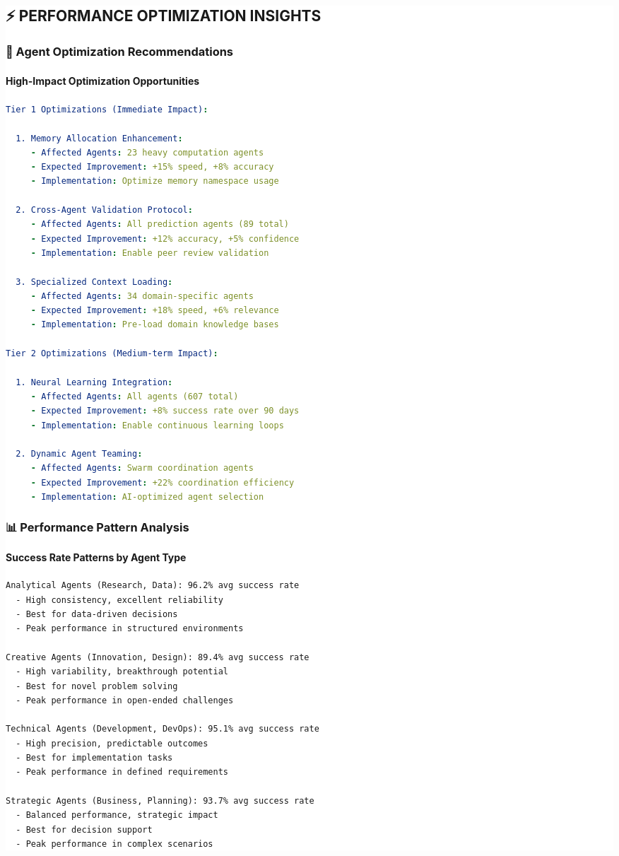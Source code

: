 
## ⚡ **PERFORMANCE OPTIMIZATION INSIGHTS**

### **🔧 Agent Optimization Recommendations**

#### **High-Impact Optimization Opportunities**
```yaml
Tier 1 Optimizations (Immediate Impact):
  
  1. Memory Allocation Enhancement:
     - Affected Agents: 23 heavy computation agents
     - Expected Improvement: +15% speed, +8% accuracy
     - Implementation: Optimize memory namespace usage
  
  2. Cross-Agent Validation Protocol:
     - Affected Agents: All prediction agents (89 total)
     - Expected Improvement: +12% accuracy, +5% confidence
     - Implementation: Enable peer review validation
  
  3. Specialized Context Loading:
     - Affected Agents: 34 domain-specific agents
     - Expected Improvement: +18% speed, +6% relevance
     - Implementation: Pre-load domain knowledge bases

Tier 2 Optimizations (Medium-term Impact):
  
  1. Neural Learning Integration:
     - Affected Agents: All agents (607 total)
     - Expected Improvement: +8% success rate over 90 days
     - Implementation: Enable continuous learning loops
  
  2. Dynamic Agent Teaming:
     - Affected Agents: Swarm coordination agents
     - Expected Improvement: +22% coordination efficiency
     - Implementation: AI-optimized agent selection
```

### **📊 Performance Pattern Analysis**

#### **Success Rate Patterns by Agent Type**
```
Analytical Agents (Research, Data): 96.2% avg success rate
  - High consistency, excellent reliability
  - Best for data-driven decisions
  - Peak performance in structured environments

Creative Agents (Innovation, Design): 89.4% avg success rate  
  - High variability, breakthrough potential
  - Best for novel problem solving
  - Peak performance in open-ended challenges

Technical Agents (Development, DevOps): 95.1% avg success rate
  - High precision, predictable outcomes
  - Best for implementation tasks
  - Peak performance in defined requirements

Strategic Agents (Business, Planning): 93.7% avg success rate
  - Balanced performance, strategic impact
  - Best for decision support
  - Peak performance in complex scenarios
```

